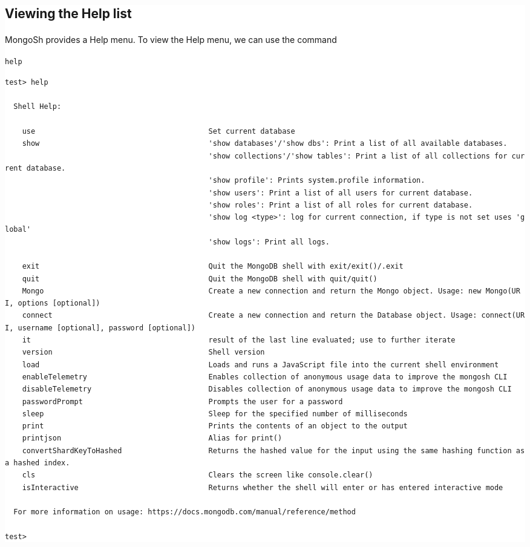 ## Viewing the Help list
MongoSh provides a Help menu. To view the Help menu, we can use the command
```shell
help
```
```txt
test> help

  Shell Help:

    use                                        Set current database
    show                                       'show databases'/'show dbs': Print a list of all available databases.
                                               'show collections'/'show tables': Print a list of all collections for current database.
                                               'show profile': Prints system.profile information.
                                               'show users': Print a list of all users for current database.
                                               'show roles': Print a list of all roles for current database.
                                               'show log <type>': log for current connection, if type is not set uses 'global'
                                               'show logs': Print all logs.

    exit                                       Quit the MongoDB shell with exit/exit()/.exit
    quit                                       Quit the MongoDB shell with quit/quit()
    Mongo                                      Create a new connection and return the Mongo object. Usage: new Mongo(URI, options [optional])
    connect                                    Create a new connection and return the Database object. Usage: connect(URI, username [optional], password [optional])
    it                                         result of the last line evaluated; use to further iterate
    version                                    Shell version
    load                                       Loads and runs a JavaScript file into the current shell environment
    enableTelemetry                            Enables collection of anonymous usage data to improve the mongosh CLI
    disableTelemetry                           Disables collection of anonymous usage data to improve the mongosh CLI
    passwordPrompt                             Prompts the user for a password
    sleep                                      Sleep for the specified number of milliseconds
    print                                      Prints the contents of an object to the output
    printjson                                  Alias for print()
    convertShardKeyToHashed                    Returns the hashed value for the input using the same hashing function as a hashed index.
    cls                                        Clears the screen like console.clear()
    isInteractive                              Returns whether the shell will enter or has entered interactive mode

  For more information on usage: https://docs.mongodb.com/manual/reference/method

test>
```
